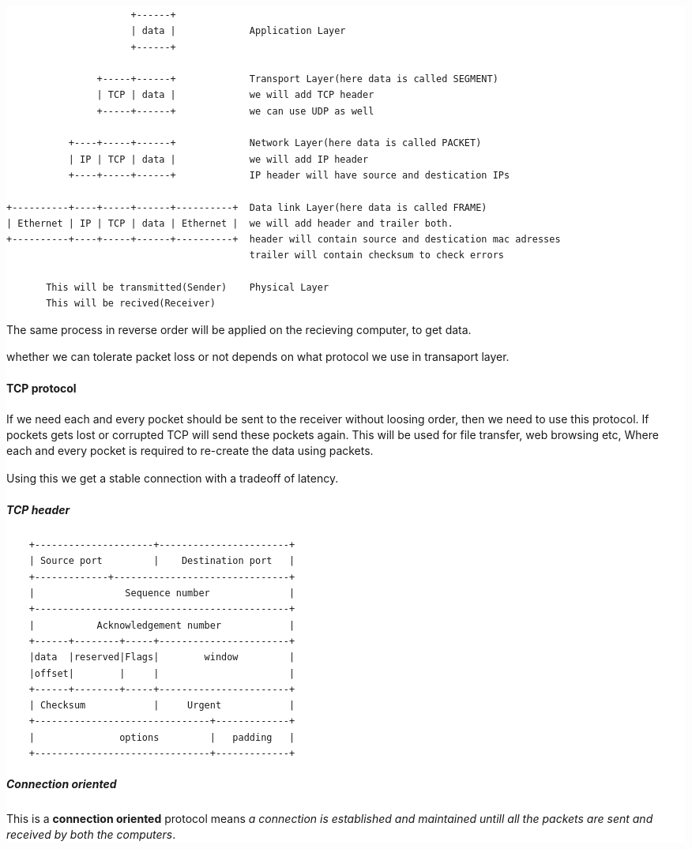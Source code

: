 ```
                      +------+
                      | data |             Application Layer
                      +------+ 

                +-----+------+             Transport Layer(here data is called SEGMENT)
                | TCP | data |             we will add TCP header
                +-----+------+             we can use UDP as well

           +----+-----+------+             Network Layer(here data is called PACKET)
           | IP | TCP | data |             we will add IP header
           +----+-----+------+             IP header will have source and destication IPs

+----------+----+-----+------+----------+  Data link Layer(here data is called FRAME)
| Ethernet | IP | TCP | data | Ethernet |  we will add header and trailer both.
+----------+----+-----+------+----------+  header will contain source and destication mac adresses
                                           trailer will contain checksum to check errors

       This will be transmitted(Sender)    Physical Layer
       This will be recived(Receiver)
```
The same process in reverse order will be applied on the recieving computer, to get data.

whether we can tolerate packet loss or not depends on what protocol we use in transaport layer.
#### TCP protocol
If we need each and every pocket should be sent to the receiver without loosing order, then we need to use this protocol. If pockets gets lost or corrupted TCP will send these pockets again. This will be used for file transfer, web browsing etc, Where each and every pocket is required to re-create the data using packets.

Using this we get a stable connection with a tradeoff of latency.

##### TCP header
```
    +---------------------+-----------------------+
    | Source port         |    Destination port   |
    +-------------+-------------------------------+
    |                Sequence number              |
    +---------------------------------------------+
    |           Acknowledgement number            |
    +------+--------+-----+-----------------------+
    |data  |reserved|Flags|        window         |                
    |offset|        |     |                       |
    +------+--------+-----+-----------------------+
    | Checksum            |     Urgent            |
    +-------------------------------+-------------+
    |               options         |   padding   |
    +-------------------------------+-------------+     
```
##### Connection oriented
This is a **connection oriented** protocol means *a connection is established and maintained untill all the packets are sent and received by both the computers*.
